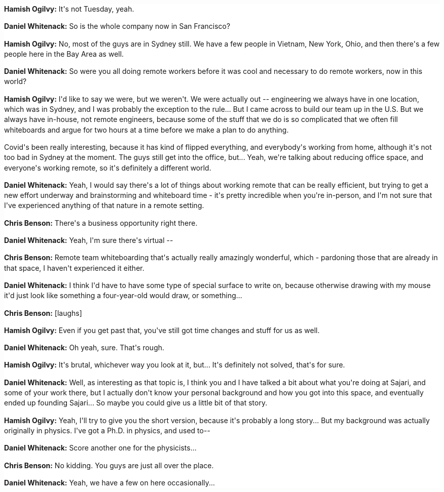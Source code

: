 **Hamish Ogilvy:** It's not Tuesday, yeah.

**Daniel Whitenack:** So is the whole company now in San Francisco?

**Hamish Ogilvy:** No, most of the guys are in Sydney still. We have a few people in Vietnam, New York, Ohio, and then there's a few people here in the Bay Area as well.

**Daniel Whitenack:** So were you all doing remote workers before it was cool and necessary to do remote workers, now in this world?

**Hamish Ogilvy:** I'd like to say we were, but we weren't. We were actually out -- engineering we always have in one location, which was in Sydney, and I was probably the exception to the rule... But I came across to build our team up in the U.S. But we always have in-house, not remote engineers, because some of the stuff that we do is so complicated that we often fill whiteboards and argue for two hours at a time before we make a plan to do anything.

Covid's been really interesting, because it has kind of flipped everything, and everybody's working from home, although it's not too bad in Sydney at the moment. The guys still get into the office, but... Yeah, we're talking about reducing office space, and everyone's working remote, so it's definitely a different world.

**Daniel Whitenack:** Yeah, I would say there's a lot of things about working remote that can be really efficient, but trying to get a new effort underway and brainstorming and whiteboard time - it's pretty incredible when you're in-person, and I'm not sure that I've experienced anything of that nature in a remote setting.

**Chris Benson:** There's a business opportunity right there.

**Daniel Whitenack:** Yeah, I'm sure there's virtual --

**Chris Benson:** Remote team whiteboarding that's actually really amazingly wonderful, which - pardoning those that are already in that space, I haven't experienced it either.

**Daniel Whitenack:** I think I'd have to have some type of special surface to write on, because otherwise drawing with my mouse it'd just look like something a four-year-old would draw, or something...

**Chris Benson:** \[laughs\]

**Hamish Ogilvy:** Even if you get past that, you've still got time changes and stuff for us as well.

**Daniel Whitenack:** Oh yeah, sure. That's rough.

**Hamish Ogilvy:** It's brutal, whichever way you look at it, but... It's definitely not solved, that's for sure.

**Daniel Whitenack:** Well, as interesting as that topic is, I think you and I have talked a bit about what you're doing at Sajari, and some of your work there, but I actually don't know your personal background and how you got into this space, and eventually ended up founding Sajari... So maybe you could give us a little bit of that story.

**Hamish Ogilvy:** Yeah, I'll try to give you the short version, because it's probably a long story... But my background was actually originally in physics. I've got a Ph.D. in physics, and used to--

**Daniel Whitenack:** Score another one for the physicists...

**Chris Benson:** No kidding. You guys are just all over the place.

**Daniel Whitenack:** Yeah, we have a few on here occasionally...
